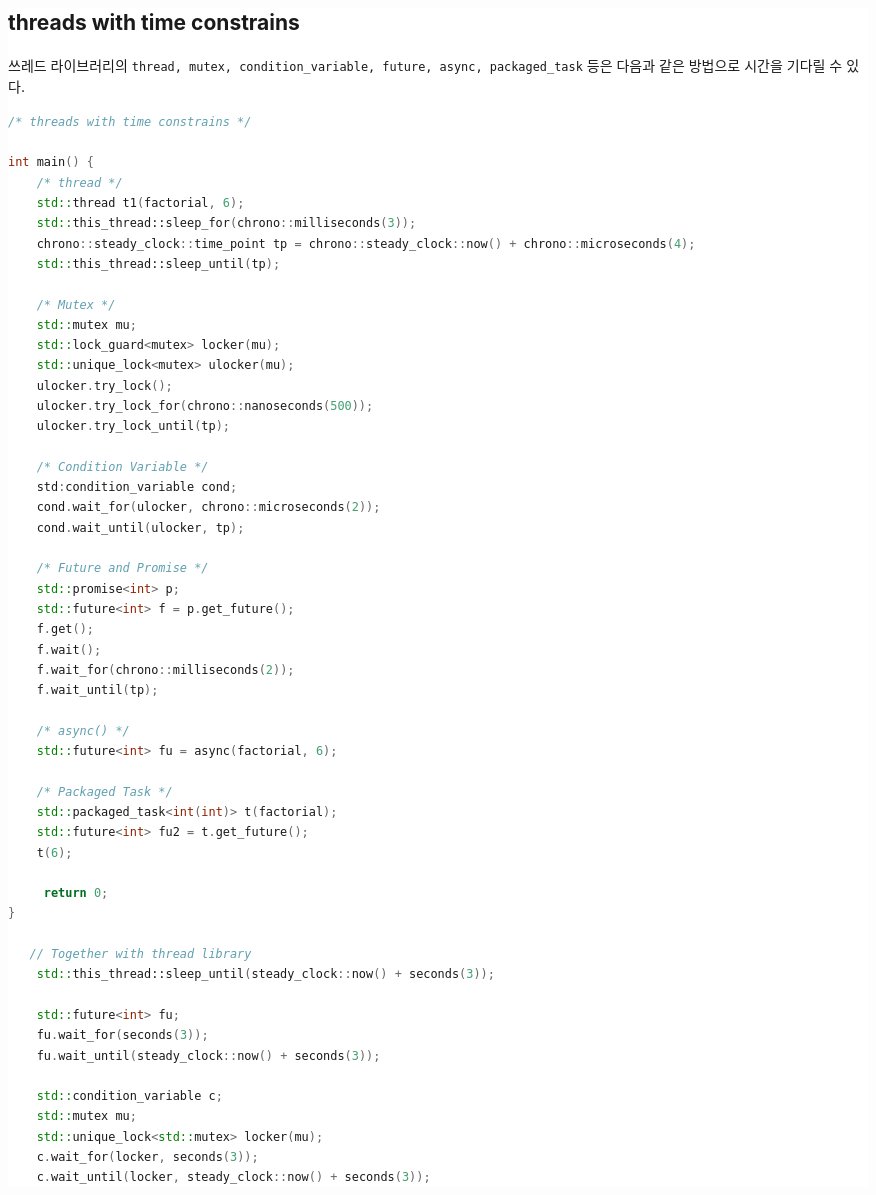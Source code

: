 ## threads with time constrains

쓰레드 라이브러리의 `thread, mutex, condition_variable, future, async, packaged_task` 등은 다음과 같은 방법으로 시간을 기다릴 수 있다.

```cpp
/* threads with time constrains */

int main() {
    /* thread */
    std::thread t1(factorial, 6);
    std::this_thread::sleep_for(chrono::milliseconds(3));
    chrono::steady_clock::time_point tp = chrono::steady_clock::now() + chrono::microseconds(4);
    std::this_thread::sleep_until(tp);

    /* Mutex */
    std::mutex mu;
    std::lock_guard<mutex> locker(mu);
    std::unique_lock<mutex> ulocker(mu);
    ulocker.try_lock();
    ulocker.try_lock_for(chrono::nanoseconds(500));
    ulocker.try_lock_until(tp);

    /* Condition Variable */
    std:condition_variable cond;
    cond.wait_for(ulocker, chrono::microseconds(2));
    cond.wait_until(ulocker, tp);

    /* Future and Promise */
    std::promise<int> p; 
    std::future<int> f = p.get_future();
    f.get();
    f.wait();
    f.wait_for(chrono::milliseconds(2));
    f.wait_until(tp);

    /* async() */
    std::future<int> fu = async(factorial, 6);

    /* Packaged Task */
    std::packaged_task<int(int)> t(factorial);
    std::future<int> fu2 = t.get_future();
    t(6);
 	
	 return 0;
}

   // Together with thread library 
	std::this_thread::sleep_until(steady_clock::now() + seconds(3));

	std::future<int> fu;
	fu.wait_for(seconds(3));
	fu.wait_until(steady_clock::now() + seconds(3));

	std::condition_variable c;
	std::mutex mu;
	std::unique_lock<std::mutex> locker(mu);
	c.wait_for(locker, seconds(3));
	c.wait_until(locker, steady_clock::now() + seconds(3));
```